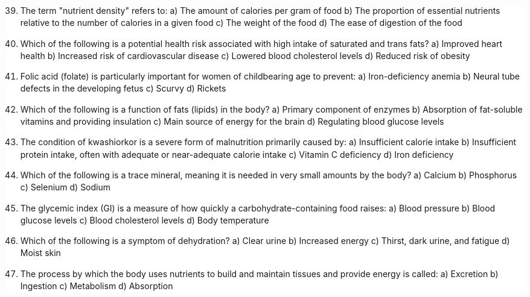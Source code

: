 39. The term "nutrient density" refers to:
    a) The amount of calories per gram of food
    b) The proportion of essential nutrients relative to the number of calories in a given food
    c) The weight of the food
    d) The ease of digestion of the food

40. Which of the following is a potential health risk associated with high intake of saturated and trans fats?
    a) Improved heart health
    b) Increased risk of cardiovascular disease
    c) Lowered blood cholesterol levels
    d) Reduced risk of obesity

41. Folic acid (folate) is particularly important for women of childbearing age to prevent:
    a) Iron-deficiency anemia
    b) Neural tube defects in the developing fetus
    c) Scurvy
    d) Rickets

42. Which of the following is a function of fats (lipids) in the body?
    a) Primary component of enzymes
    b) Absorption of fat-soluble vitamins and providing insulation
    c) Main source of energy for the brain
    d) Regulating blood glucose levels

43. The condition of kwashiorkor is a severe form of malnutrition primarily caused by:
    a) Insufficient calorie intake
    b) Insufficient protein intake, often with adequate or near-adequate calorie intake
    c) Vitamin C deficiency
    d) Iron deficiency

44. Which of the following is a trace mineral, meaning it is needed in very small amounts by the body?
    a) Calcium
    b) Phosphorus
    c) Selenium
    d) Sodium

45. The glycemic index (GI) is a measure of how quickly a carbohydrate-containing food raises:
    a) Blood pressure
    b) Blood glucose levels
    c) Blood cholesterol levels
    d) Body temperature

46. Which of the following is a symptom of dehydration?
    a) Clear urine
    b) Increased energy
    c) Thirst, dark urine, and fatigue
    d) Moist skin

47. The process by which the body uses nutrients to build and maintain tissues and provide energy is called:
    a) Excretion
    b) Ingestion
    c) Metabolism
    d) Absorption
